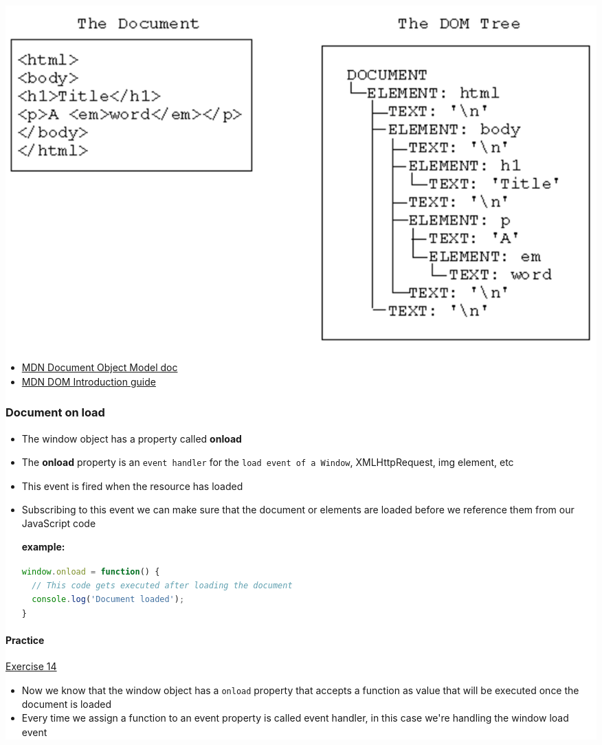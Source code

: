   ![DOM](./resources/images/browser/dom.png)

* [MDN Document Object Model doc](https://developer.mozilla.org/en-US/docs/Web/API/Document_Object_Model)
* [MDN DOM Introduction guide](https://developer.mozilla.org/en-US/docs/Web/API/Document_Object_Model/Introduction)

### Document on load
* The window object has a property called **onload**
* The **onload** property is an `event handler` for the `load event of a Window`, XMLHttpRequest, img element, etc
* This event is fired when the resource has loaded
* Subscribing to this event we can make sure that the document or elements are loaded before we reference them from our JavaScript code

  **example:**
  ```js
  window.onload = function() { 
    // This code gets executed after loading the document
    console.log('Document loaded');
  }
  ```

#### Practice
[Exercise 14](../exercises/browser/ex_14.md)

* Now we know that the window object has a `onload` property that accepts a function as value that will be executed once the document is loaded
* Every time we assign a function to an event property is called event handler, in this case we're handling the window load event
